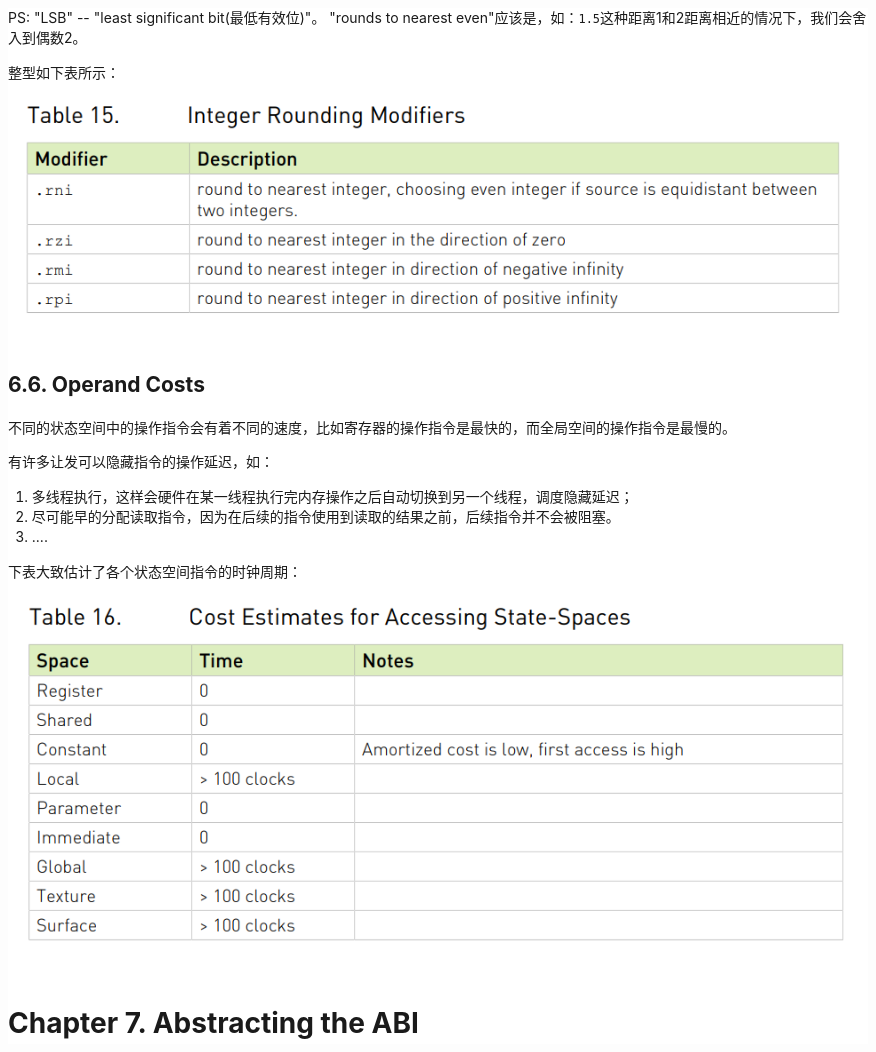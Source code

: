 PS: "LSB" -- "least significant bit(最低有效位)"。
"rounds to nearest even"应该是，如：`1.5`这种距离1和2距离相近的情况下，我们会舍入到偶数2。

整型如下表所示：
![Table15](./images/table15.png)

## 6.6.  Operand Costs
不同的状态空间中的操作指令会有着不同的速度，比如寄存器的操作指令是最快的，而全局空间的操作指令是最慢的。

有许多让发可以隐藏指令的操作延迟，如：
1. 多线程执行，这样会硬件在某一线程执行完内存操作之后自动切换到另一个线程，调度隐藏延迟；
2. 尽可能早的分配读取指令，因为在后续的指令使用到读取的结果之前，后续指令并不会被阻塞。
3. ....

下表大致估计了各个状态空间指令的时钟周期：
![Table16](./images/table16.png)

# Chapter 7. Abstracting the ABI
